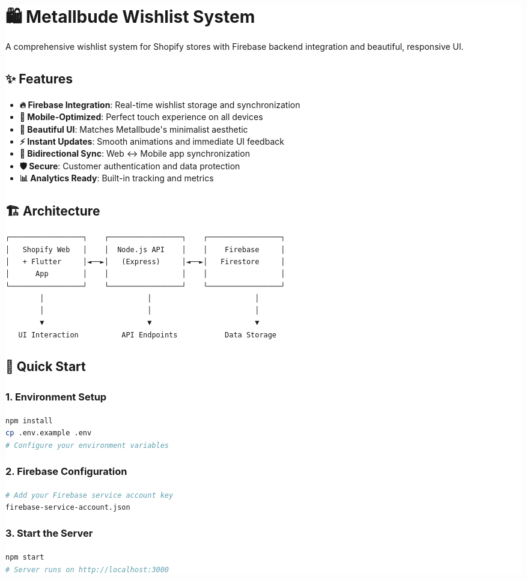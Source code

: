 # 🛍️ Metallbude Wishlist System

A comprehensive wishlist system for Shopify stores with Firebase backend integration and beautiful, responsive UI.

## ✨ Features

- **🔥 Firebase Integration**: Real-time wishlist storage and synchronization
- **📱 Mobile-Optimized**: Perfect touch experience on all devices  
- **🎨 Beautiful UI**: Matches Metallbude's minimalist aesthetic
- **⚡ Instant Updates**: Smooth animations and immediate UI feedback
- **🔄 Bidirectional Sync**: Web ↔ Mobile app synchronization
- **🛡️ Secure**: Customer authentication and data protection
- **📊 Analytics Ready**: Built-in tracking and metrics

## 🏗️ Architecture

```
┌─────────────────┐    ┌─────────────────┐    ┌─────────────────┐
│   Shopify Web   │    │  Node.js API    │    │    Firebase     │
│   + Flutter     │◄──►│   (Express)     │◄──►│   Firestore     │
│      App        │    │                 │    │                 │
└─────────────────┘    └─────────────────┘    └─────────────────┘
        │                        │                        │
        │                        │                        │
        ▼                        ▼                        ▼
   UI Interaction          API Endpoints           Data Storage
```

## 🚀 Quick Start

### 1. Environment Setup

```bash
npm install
cp .env.example .env
# Configure your environment variables
```

### 2. Firebase Configuration

```bash
# Add your Firebase service account key
firebase-service-account.json
```

### 3. Start the Server

```bash
npm start
# Server runs on http://localhost:3000
```
